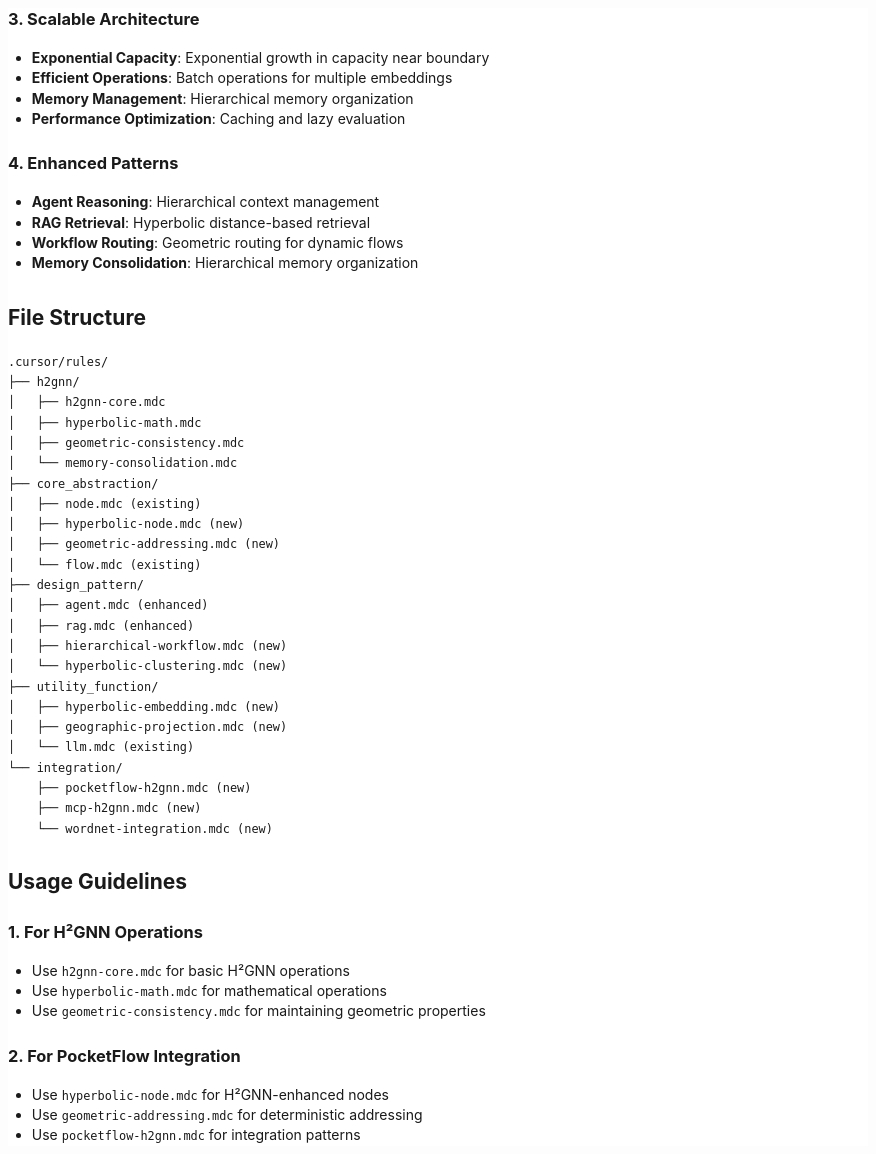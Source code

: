 ### 3. Scalable Architecture
- **Exponential Capacity**: Exponential growth in capacity near boundary
- **Efficient Operations**: Batch operations for multiple embeddings
- **Memory Management**: Hierarchical memory organization
- **Performance Optimization**: Caching and lazy evaluation

### 4. Enhanced Patterns
- **Agent Reasoning**: Hierarchical context management
- **RAG Retrieval**: Hyperbolic distance-based retrieval
- **Workflow Routing**: Geometric routing for dynamic flows
- **Memory Consolidation**: Hierarchical memory organization

## File Structure

```
.cursor/rules/
├── h2gnn/
│   ├── h2gnn-core.mdc
│   ├── hyperbolic-math.mdc
│   ├── geometric-consistency.mdc
│   └── memory-consolidation.mdc
├── core_abstraction/
│   ├── node.mdc (existing)
│   ├── hyperbolic-node.mdc (new)
│   ├── geometric-addressing.mdc (new)
│   └── flow.mdc (existing)
├── design_pattern/
│   ├── agent.mdc (enhanced)
│   ├── rag.mdc (enhanced)
│   ├── hierarchical-workflow.mdc (new)
│   └── hyperbolic-clustering.mdc (new)
├── utility_function/
│   ├── hyperbolic-embedding.mdc (new)
│   ├── geographic-projection.mdc (new)
│   └── llm.mdc (existing)
└── integration/
    ├── pocketflow-h2gnn.mdc (new)
    ├── mcp-h2gnn.mdc (new)
    └── wordnet-integration.mdc (new)
```

## Usage Guidelines

### 1. For H²GNN Operations
- Use `h2gnn-core.mdc` for basic H²GNN operations
- Use `hyperbolic-math.mdc` for mathematical operations
- Use `geometric-consistency.mdc` for maintaining geometric properties

### 2. For PocketFlow Integration
- Use `hyperbolic-node.mdc` for H²GNN-enhanced nodes
- Use `geometric-addressing.mdc` for deterministic addressing
- Use `pocketflow-h2gnn.mdc` for integration patterns
